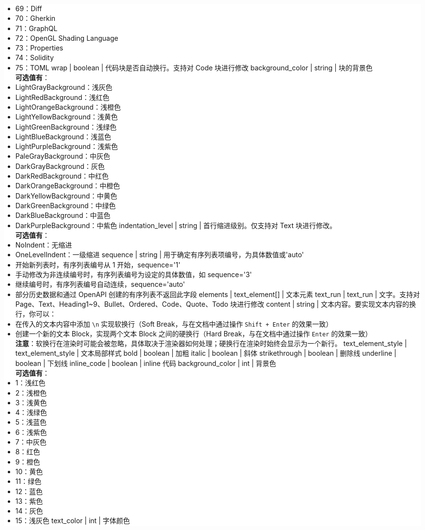 - 69：Diff  
- 70：Gherkin  
- 71：GraphQL  
- 72：OpenGL Shading Language  
- 73：Properties  
- 74：Solidity  
- 75：TOML
wrap | boolean | 代码块是否自动换行。支持对 Code 块进行修改
background_color | string | 块的背景色  
**可选值有**：  
- LightGrayBackground：浅灰色  
- LightRedBackground：浅红色  
- LightOrangeBackground：浅橙色  
- LightYellowBackground：浅黄色  
- LightGreenBackground：浅绿色  
- LightBlueBackground：浅蓝色  
- LightPurpleBackground：浅紫色  
- PaleGrayBackground：中灰色  
- DarkGrayBackground：灰色  
- DarkRedBackground：中红色  
- DarkOrangeBackground：中橙色  
- DarkYellowBackground：中黄色  
- DarkGreenBackground：中绿色  
- DarkBlueBackground：中蓝色  
- DarkPurpleBackground：中紫色
indentation_level | string | 首行缩进级别。仅支持对 Text 块进行修改。  
**可选值有**：  
- NoIndent：无缩进  
- OneLevelIndent：一级缩进
sequence | string | 用于确定有序列表项编号，为具体数值或'auto'  
- 开始新列表时，有序列表编号从 1 开始，sequence='1'  
- 手动修改为非连续编号时，有序列表编号为设定的具体数值，如 sequence='3'  
- 继续编号时，有序列表编号自动连续，sequence='auto'  
- 部分历史数据和通过 OpenAPI 创建的有序列表不返回此字段
elements | text_element\[\] | 文本元素
text_run | text_run | 文字。支持对 Page、Text、Heading1~9、Bullet、Ordered、Code、Quote、Todo 块进行修改
content | string | 文本内容。要实现文本内容的换行，你可以：  
- 在传入的文本内容中添加 `\n` 实现软换行（Soft Break，与在文档中通过操作 `Shift + Enter` 的效果一致）  
- 创建一个新的文本 Block，实现两个文本 Block 之间的硬换行（Hard Break，与在文档中通过操作 `Enter` 的效果一致）  
**注意**：软换行在渲染时可能会被忽略，具体取决于渲染器如何处理；硬换行在渲染时始终会显示为一个新行。
text_element_style | text_element_style | 文本局部样式
bold | boolean | 加粗
italic | boolean | 斜体
strikethrough | boolean | 删除线
underline | boolean | 下划线
inline_code | boolean | inline 代码
background_color | int | 背景色  
**可选值有**：  
- 1：浅红色  
- 2：浅橙色  
- 3：浅黄色  
- 4：浅绿色  
- 5：浅蓝色  
- 6：浅紫色  
- 7：中灰色  
- 8：红色  
- 9：橙色  
- 10：黄色  
- 11：绿色  
- 12：蓝色  
- 13：紫色  
- 14：灰色  
- 15：浅灰色
text_color | int | 字体颜色  